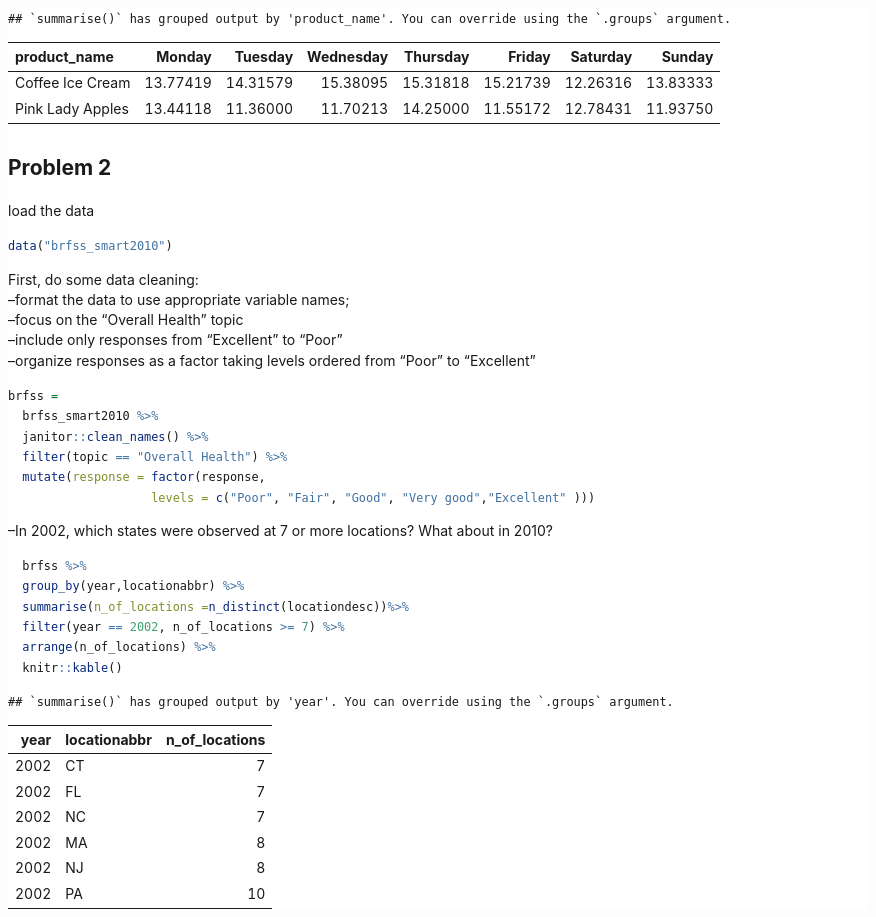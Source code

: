     ## `summarise()` has grouped output by 'product_name'. You can override using the `.groups` argument.

| product\_name    |   Monday |  Tuesday | Wednesday | Thursday |   Friday | Saturday |   Sunday |
| :--------------- | -------: | -------: | --------: | -------: | -------: | -------: | -------: |
| Coffee Ice Cream | 13.77419 | 14.31579 |  15.38095 | 15.31818 | 15.21739 | 12.26316 | 13.83333 |
| Pink Lady Apples | 13.44118 | 11.36000 |  11.70213 | 14.25000 | 11.55172 | 12.78431 | 11.93750 |

## Problem 2

load the data

``` r
data("brfss_smart2010") 
```

First, do some data cleaning:  
–format the data to use appropriate variable names;  
–focus on the “Overall Health” topic  
–include only responses from “Excellent” to “Poor”  
–organize responses as a factor taking levels ordered from “Poor” to
“Excellent”

``` r
brfss = 
  brfss_smart2010 %>% 
  janitor::clean_names() %>% 
  filter(topic == "Overall Health") %>% 
  mutate(response = factor(response,
                    levels = c("Poor", "Fair", "Good", "Very good","Excellent" )))
```

–In 2002, which states were observed at 7 or more locations? What about
in 2010?

``` r
  brfss %>% 
  group_by(year,locationabbr) %>% 
  summarise(n_of_locations =n_distinct(locationdesc))%>%
  filter(year == 2002, n_of_locations >= 7) %>% 
  arrange(n_of_locations) %>%
  knitr::kable()
```

    ## `summarise()` has grouped output by 'year'. You can override using the `.groups` argument.

| year | locationabbr | n\_of\_locations |
| ---: | :----------- | ---------------: |
| 2002 | CT           |                7 |
| 2002 | FL           |                7 |
| 2002 | NC           |                7 |
| 2002 | MA           |                8 |
| 2002 | NJ           |                8 |
| 2002 | PA           |               10 |

